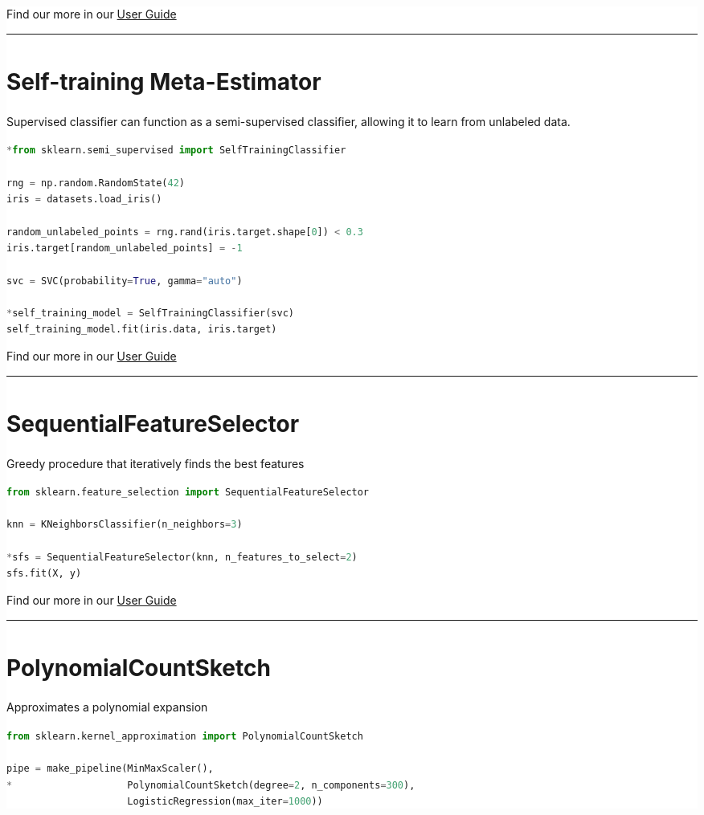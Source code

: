 Find our more in our [User Guide](https://scikit-learn.org/stable/modules/ensemble.html#categorical-features-support)

---

# Self-training Meta-Estimator
Supervised classifier can function as a semi-supervised classifier, allowing it to learn from unlabeled data.

```python
*from sklearn.semi_supervised import SelfTrainingClassifier

rng = np.random.RandomState(42)
iris = datasets.load_iris()

random_unlabeled_points = rng.rand(iris.target.shape[0]) < 0.3
iris.target[random_unlabeled_points] = -1

svc = SVC(probability=True, gamma="auto")

*self_training_model = SelfTrainingClassifier(svc)
self_training_model.fit(iris.data, iris.target)
```

Find our more in our [User Guide](https://scikit-learn.org/stable/modules/semi_supervised.html#self-training)

---

# SequentialFeatureSelector

Greedy procedure that iteratively finds the best features

```python
from sklearn.feature_selection import SequentialFeatureSelector

knn = KNeighborsClassifier(n_neighbors=3)

*sfs = SequentialFeatureSelector(knn, n_features_to_select=2)
sfs.fit(X, y)
```

Find our more in our [User Guide](https://scikit-learn.org/stable/modules/feature_selection.html#sequential-feature-selection)

---

# PolynomialCountSketch

Approximates a polynomial expansion

```python
from sklearn.kernel_approximation import PolynomialCountSketch

pipe = make_pipeline(MinMaxScaler(),
*                    PolynomialCountSketch(degree=2, n_components=300),
                     LogisticRegression(max_iter=1000))
```

